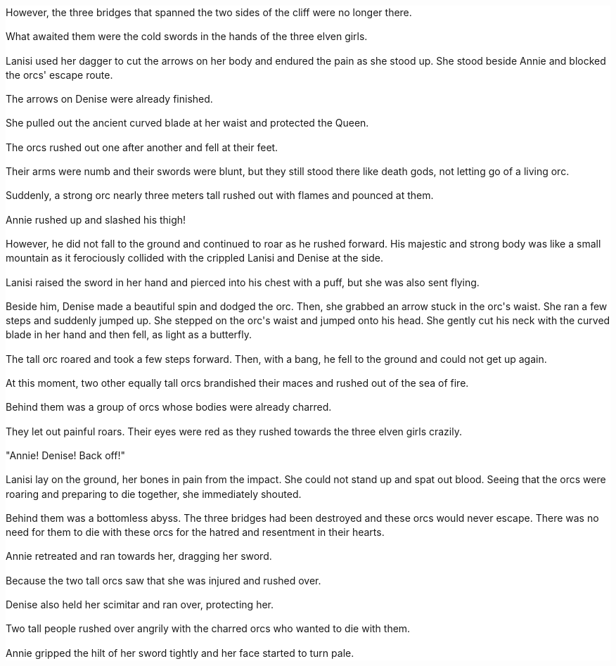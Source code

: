 However, the three bridges that spanned the two sides of the cliff were no longer there.

What awaited them were the cold swords in the hands of the three elven girls.

Lanisi used her dagger to cut the arrows on her body and endured the pain as she stood up. She stood beside Annie and blocked the orcs' escape route.

The arrows on Denise were already finished.

She pulled out the ancient curved blade at her waist and protected the Queen.

The orcs rushed out one after another and fell at their feet.

Their arms were numb and their swords were blunt, but they still stood there like death gods, not letting go of a living orc.

Suddenly, a strong orc nearly three meters tall rushed out with flames and pounced at them.

Annie rushed up and slashed his thigh\!

However, he did not fall to the ground and continued to roar as he rushed forward. His majestic and strong body was like a small mountain as it ferociously collided with the crippled Lanisi and Denise at the side.

Lanisi raised the sword in her hand and pierced into his chest with a puff, but she was also sent flying.

Beside him, Denise made a beautiful spin and dodged the orc. Then, she grabbed an arrow stuck in the orc's waist. She ran a few steps and suddenly jumped up. She stepped on the orc's waist and jumped onto his head. She gently cut his neck with the curved blade in her hand and then fell, as light as a butterfly.

The tall orc roared and took a few steps forward. Then, with a bang, he fell to the ground and could not get up again.

At this moment, two other equally tall orcs brandished their maces and rushed out of the sea of fire.

Behind them was a group of orcs whose bodies were already charred.

They let out painful roars. Their eyes were red as they rushed towards the three elven girls crazily.

"Annie\! Denise\! Back off\!"

Lanisi lay on the ground, her bones in pain from the impact. She could not stand up and spat out blood. Seeing that the orcs were roaring and preparing to die together, she immediately shouted.

Behind them was a bottomless abyss. The three bridges had been destroyed and these orcs would never escape. There was no need for them to die with these orcs for the hatred and resentment in their hearts.

Annie retreated and ran towards her, dragging her sword.

Because the two tall orcs saw that she was injured and rushed over.

Denise also held her scimitar and ran over, protecting her.

Two tall people rushed over angrily with the charred orcs who wanted to die with them.

Annie gripped the hilt of her sword tightly and her face started to turn pale.
